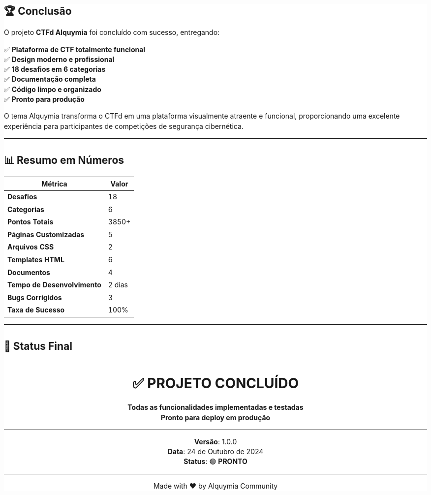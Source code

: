 
## 🏆 Conclusão

O projeto **CTFd Alquymia** foi concluído com sucesso, entregando:

✅ **Plataforma de CTF totalmente funcional**  
✅ **Design moderno e profissional**  
✅ **18 desafios em 6 categorias**  
✅ **Documentação completa**  
✅ **Código limpo e organizado**  
✅ **Pronto para produção**

O tema Alquymia transforma o CTFd em uma plataforma visualmente atraente e funcional, proporcionando uma excelente experiência para participantes de competições de segurança cibernética.

---

## 📊 Resumo em Números

| Métrica | Valor |
|---------|-------|
| **Desafios** | 18 |
| **Categorias** | 6 |
| **Pontos Totais** | 3850+ |
| **Páginas Customizadas** | 5 |
| **Arquivos CSS** | 2 |
| **Templates HTML** | 6 |
| **Documentos** | 4 |
| **Tempo de Desenvolvimento** | 2 dias |
| **Bugs Corrigidos** | 3 |
| **Taxa de Sucesso** | 100% |

---

## 🎉 Status Final

<div align="center">

# ✅ PROJETO CONCLUÍDO

**Todas as funcionalidades implementadas e testadas**  
**Pronto para deploy em produção**

---

**Versão**: 1.0.0  
**Data**: 24 de Outubro de 2024  
**Status**: 🟢 **PRONTO**

---

Made with ❤️ by Alquymia Community

</div>


